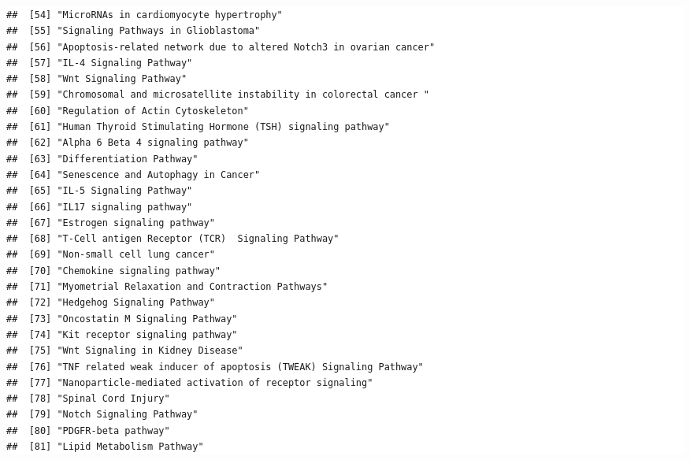     ##  [54] "MicroRNAs in cardiomyocyte hypertrophy"                                              
    ##  [55] "Signaling Pathways in Glioblastoma"                                                  
    ##  [56] "Apoptosis-related network due to altered Notch3 in ovarian cancer"                   
    ##  [57] "IL-4 Signaling Pathway"                                                              
    ##  [58] "Wnt Signaling Pathway"                                                               
    ##  [59] "Chromosomal and microsatellite instability in colorectal cancer "                    
    ##  [60] "Regulation of Actin Cytoskeleton"                                                    
    ##  [61] "Human Thyroid Stimulating Hormone (TSH) signaling pathway"                           
    ##  [62] "Alpha 6 Beta 4 signaling pathway"                                                    
    ##  [63] "Differentiation Pathway"                                                             
    ##  [64] "Senescence and Autophagy in Cancer"                                                  
    ##  [65] "IL-5 Signaling Pathway"                                                              
    ##  [66] "IL17 signaling pathway"                                                              
    ##  [67] "Estrogen signaling pathway"                                                          
    ##  [68] "T-Cell antigen Receptor (TCR)  Signaling Pathway"                                    
    ##  [69] "Non-small cell lung cancer"                                                          
    ##  [70] "Chemokine signaling pathway"                                                         
    ##  [71] "Myometrial Relaxation and Contraction Pathways"                                      
    ##  [72] "Hedgehog Signaling Pathway"                                                          
    ##  [73] "Oncostatin M Signaling Pathway"                                                      
    ##  [74] "Kit receptor signaling pathway"                                                      
    ##  [75] "Wnt Signaling in Kidney Disease"                                                     
    ##  [76] "TNF related weak inducer of apoptosis (TWEAK) Signaling Pathway"                     
    ##  [77] "Nanoparticle-mediated activation of receptor signaling"                              
    ##  [78] "Spinal Cord Injury"                                                                  
    ##  [79] "Notch Signaling Pathway"                                                             
    ##  [80] "PDGFR-beta pathway"                                                                  
    ##  [81] "Lipid Metabolism Pathway"                                                            